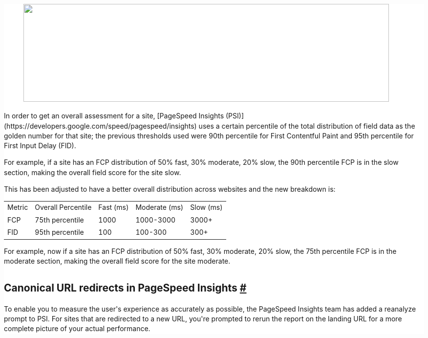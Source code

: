 
<figure><img src="https://web-dev.imgix.net/image/tcFciHGuF3MxnTr1y5ue01OGLBn2/jvGzonBGrlqZD2LtzaPB.png?auto=format" class="w-screenshot" sizes="(min-width: 748px) 748px, calc(100vw - 48px)" srcset="https://web-dev.imgix.net/image/tcFciHGuF3MxnTr1y5ue01OGLBn2/jvGzonBGrlqZD2LtzaPB.png?auto=format&amp;w=200 200w,     https://web-dev.imgix.net/image/tcFciHGuF3MxnTr1y5ue01OGLBn2/jvGzonBGrlqZD2LtzaPB.png?auto=format&amp;w=228 228w,     https://web-dev.imgix.net/image/tcFciHGuF3MxnTr1y5ue01OGLBn2/jvGzonBGrlqZD2LtzaPB.png?auto=format&amp;w=260 260w,     https://web-dev.imgix.net/image/tcFciHGuF3MxnTr1y5ue01OGLBn2/jvGzonBGrlqZD2LtzaPB.png?auto=format&amp;w=296 296w,     https://web-dev.imgix.net/image/tcFciHGuF3MxnTr1y5ue01OGLBn2/jvGzonBGrlqZD2LtzaPB.png?auto=format&amp;w=338 338w,     https://web-dev.imgix.net/image/tcFciHGuF3MxnTr1y5ue01OGLBn2/jvGzonBGrlqZD2LtzaPB.png?auto=format&amp;w=385 385w,     https://web-dev.imgix.net/image/tcFciHGuF3MxnTr1y5ue01OGLBn2/jvGzonBGrlqZD2LtzaPB.png?auto=format&amp;w=439 439w,     https://web-dev.imgix.net/image/tcFciHGuF3MxnTr1y5ue01OGLBn2/jvGzonBGrlqZD2LtzaPB.png?auto=format&amp;w=500 500w,     https://web-dev.imgix.net/image/tcFciHGuF3MxnTr1y5ue01OGLBn2/jvGzonBGrlqZD2LtzaPB.png?auto=format&amp;w=571 571w,     https://web-dev.imgix.net/image/tcFciHGuF3MxnTr1y5ue01OGLBn2/jvGzonBGrlqZD2LtzaPB.png?auto=format&amp;w=650 650w,     https://web-dev.imgix.net/image/tcFciHGuF3MxnTr1y5ue01OGLBn2/jvGzonBGrlqZD2LtzaPB.png?auto=format&amp;w=741 741w,     https://web-dev.imgix.net/image/tcFciHGuF3MxnTr1y5ue01OGLBn2/jvGzonBGrlqZD2LtzaPB.png?auto=format&amp;w=845 845w,     https://web-dev.imgix.net/image/tcFciHGuF3MxnTr1y5ue01OGLBn2/jvGzonBGrlqZD2LtzaPB.png?auto=format&amp;w=964 964w,     https://web-dev.imgix.net/image/tcFciHGuF3MxnTr1y5ue01OGLBn2/jvGzonBGrlqZD2LtzaPB.png?auto=format&amp;w=1098 1098w,     https://web-dev.imgix.net/image/tcFciHGuF3MxnTr1y5ue01OGLBn2/jvGzonBGrlqZD2LtzaPB.png?auto=format&amp;w=1252 1252w,     https://web-dev.imgix.net/image/tcFciHGuF3MxnTr1y5ue01OGLBn2/jvGzonBGrlqZD2LtzaPB.png?auto=format&amp;w=1428 1428w,     https://web-dev.imgix.net/image/tcFciHGuF3MxnTr1y5ue01OGLBn2/jvGzonBGrlqZD2LtzaPB.png?auto=format&amp;w=1496 1496w" width="748" height="200" /></figure>In order to get an overall assessment for a site, [PageSpeed Insights (PSI)](https://developers.google.com/speed/pagespeed/insights) uses a certain percentile of the total distribution of field data as the golden number for that site; the previous thresholds used were 90th percentile for First Contentful Paint and 95th percentile for First Input Delay (FID).

For example, if a site has an FCP distribution of 50% fast, 30% moderate, 20% slow, the 90th percentile FCP is in the slow section, making the overall field score for the site slow.

This has been adjusted to have a better overall distribution across websites and the new breakdown is:

<table><tbody><tr class="odd"><td>Metric</td><td>Overall Percentile</td><td>Fast (ms)</td><td>Moderate (ms)</td><td>Slow (ms)</td></tr><tr class="even"><td>FCP</td><td>75th percentile</td><td>1000</td><td>1000-3000</td><td>3000+</td></tr><tr class="odd"><td>FID</td><td>95th percentile</td><td>100</td><td>100-300</td><td>300+</td></tr></tbody></table>

For example, now if a site has an FCP distribution of 50% fast, 30% moderate, 20% slow, the 75th percentile FCP is in the moderate section, making the overall field score for the site moderate.

## Canonical URL redirects in PageSpeed Insights <a href="#canonical-url-redirects-in-pagespeed-insights" class="w-headline-link">#</a>

To enable you to measure the user's experience as accurately as possible, the PageSpeed Insights team has added a reanalyze prompt to PSI. For sites that are redirected to a new URL, you're prompted to rerun the report on the landing URL for a more complete picture of your actual performance.
